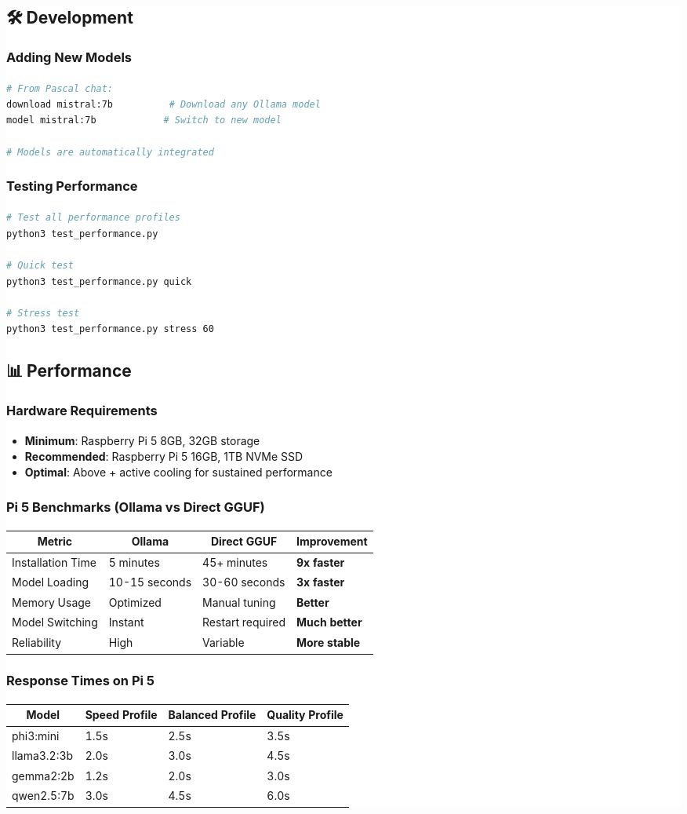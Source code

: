 ## 🛠️ Development

### Adding New Models
```bash
# From Pascal chat:
download mistral:7b          # Download any Ollama model
model mistral:7b            # Switch to new model

# Models are automatically integrated
```

### Testing Performance
```bash
# Test all performance profiles
python3 test_performance.py

# Quick test
python3 test_performance.py quick

# Stress test
python3 test_performance.py stress 60
```

## 📊 Performance

### Hardware Requirements
- **Minimum**: Raspberry Pi 5 8GB, 32GB storage
- **Recommended**: Raspberry Pi 5 16GB, 1TB NVMe SSD
- **Optimal**: Above + active cooling for sustained performance

### Pi 5 Benchmarks (Ollama vs Direct GGUF)

| Metric | Ollama | Direct GGUF | Improvement |
|--------|--------|-------------|-------------|
| Installation Time | 5 minutes | 45+ minutes | **9x faster** |
| Model Loading | 10-15 seconds | 30-60 seconds | **3x faster** |
| Memory Usage | Optimized | Manual tuning | **Better** |
| Model Switching | Instant | Restart required | **Much better** |
| Reliability | High | Variable | **More stable** |

### Response Times on Pi 5
| Model | Speed Profile | Balanced Profile | Quality Profile |
|-------|---------------|------------------|----------------|
| phi3:mini | 1.5s | 2.5s | 3.5s |
| llama3.2:3b | 2.0s | 3.0s | 4.5s |
| gemma2:2b | 1.2s | 2.0s | 3.0s |
| qwen2.5:7b | 3.0s | 4.5s | 6.0s |

